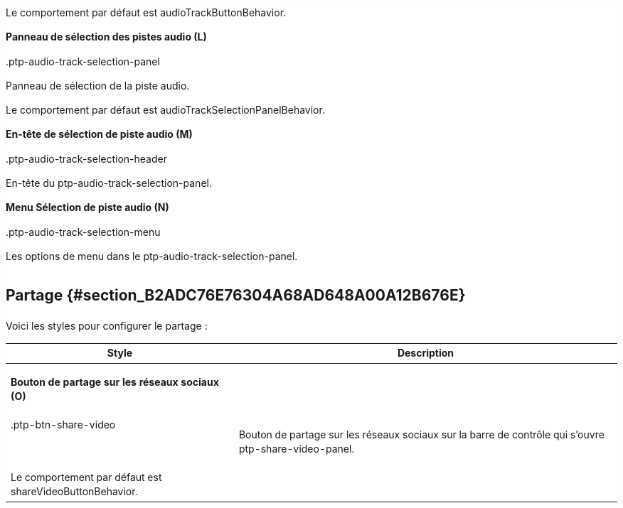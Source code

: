   </tr>
  <tr>
   <td colname="col1">Le comportement par défaut est <span class="codeph"> audioTrackButtonBehavior</span>. </td>
   <td colname="col2"> </td>
</tr>
  <tr>
   <td colname="col1"> <p><b>Panneau de sélection des pistes audio (L)</b> </p> </td>
   <td colname="col2"> </td>
  </tr>
  <tr>
   <td colname="col1"><span class="codeph"> .ptp-audio-track-selection-panel</span> </td> 
   <td colname="col2"> <p>Panneau de sélection de la piste audio. </p> </td>
  </tr>
  <tr>
   <td colname="col1">Le comportement par défaut est <span class="codeph"> audioTrackSelectionPanelBehavior</span>. </td>
   <td colname="col2"> </td>
</tr>
  <tr>
   <td colname="col1"> <p><b>En-tête de sélection de piste audio (M)</b> </p> </td>
   <td colname="col2"> </td>
  </tr>
  <tr>
   <td colname="col1"><span class="codeph"> .ptp-audio-track-selection-header</span> </td>
   <td colname="col2"> <p>En-tête du <span class="codeph"> ptp-audio-track-selection-panel</span>. </p> </td>
  </tr>
  <tr>
   <td colname="col1"> <p><b>Menu Sélection de piste audio (N)</b> </p> </td>
   <td colname="col2"> </td>
  </tr>
  <tr>
   <td colname="col1"><span class="codeph"> .ptp-audio-track-selection-menu</span> </td>
   <td colname="col2"> <p>Les options de menu dans le <span class="codeph"> ptp-audio-track-selection-panel</span>. </p> </td>
  </tr>
 </tbody>
</table>

## Partage {#section_B2ADC76E76304A68AD648A00A12B676E}

Voici les styles pour configurer le partage :

<table id="table_3264C472809D462B8FC16680B96B1AC9">
 <thead>
  <tr>
   <th colname="col1" class="entry"> Style </th>
   <th colname="col2" class="entry"> Description </th>
  </tr>
 </thead>
 <tbody>
  <tr>
   <td colname="col1"> <p><b>Bouton de partage sur les réseaux sociaux (O)</b> </p> </td>
   <td colname="col2"> </td>
  </tr>
  <tr>
   <td colname="col1"><span class="codeph"> .ptp-btn-share-video</span> </td> 
   <td colname="col2"> <p>Bouton de partage sur les réseaux sociaux sur la barre de contrôle qui s’ouvre <span class="codeph"> ptp-share-video-panel</span>. </p> </td>
  </tr>
  <tr>
   <td colname="col1">Le comportement par défaut est <span class="codeph"> shareVideoButtonBehavior</span>. </td>